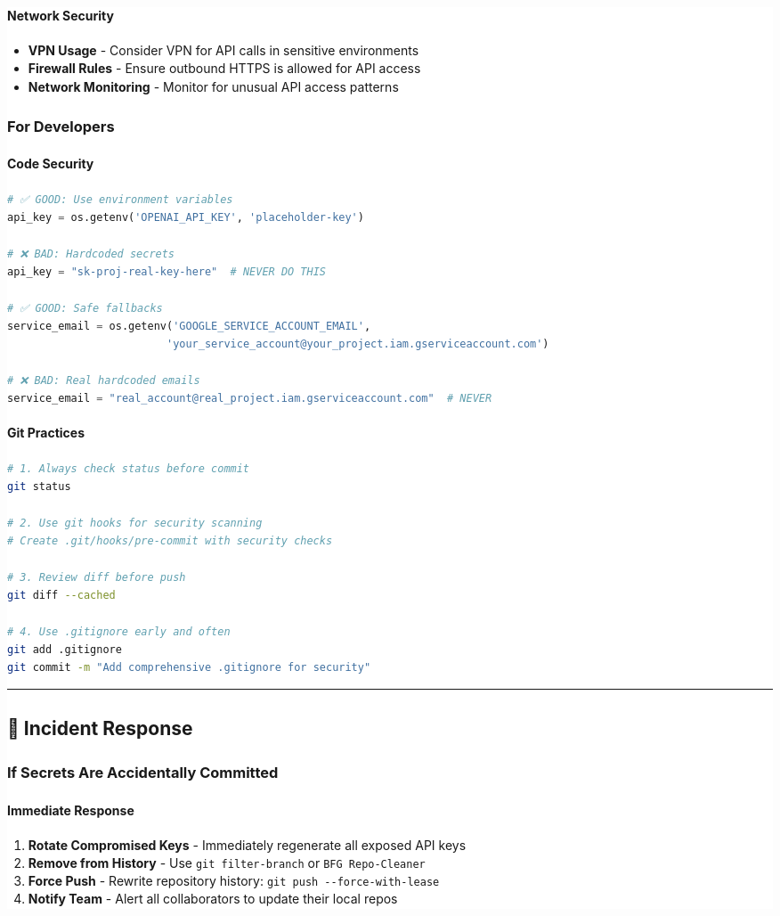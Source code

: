 #### **Network Security**
- **VPN Usage** - Consider VPN for API calls in sensitive environments
- **Firewall Rules** - Ensure outbound HTTPS is allowed for API access
- **Network Monitoring** - Monitor for unusual API access patterns

### **For Developers**

#### **Code Security**
```python
# ✅ GOOD: Use environment variables
api_key = os.getenv('OPENAI_API_KEY', 'placeholder-key')

# ❌ BAD: Hardcoded secrets
api_key = "sk-proj-real-key-here"  # NEVER DO THIS

# ✅ GOOD: Safe fallbacks
service_email = os.getenv('GOOGLE_SERVICE_ACCOUNT_EMAIL', 
                         'your_service_account@your_project.iam.gserviceaccount.com')

# ❌ BAD: Real hardcoded emails
service_email = "real_account@real_project.iam.gserviceaccount.com"  # NEVER
```

#### **Git Practices**
```bash
# 1. Always check status before commit
git status

# 2. Use git hooks for security scanning
# Create .git/hooks/pre-commit with security checks

# 3. Review diff before push
git diff --cached

# 4. Use .gitignore early and often
git add .gitignore
git commit -m "Add comprehensive .gitignore for security"
```

---

## 🚨 Incident Response

### **If Secrets Are Accidentally Committed**

#### **Immediate Response**
1. **Rotate Compromised Keys** - Immediately regenerate all exposed API keys
2. **Remove from History** - Use `git filter-branch` or `BFG Repo-Cleaner`
3. **Force Push** - Rewrite repository history: `git push --force-with-lease`
4. **Notify Team** - Alert all collaborators to update their local repos

